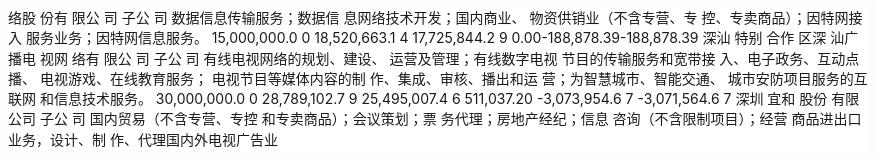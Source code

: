 络股
份有
限公
司
子公
司
数据信息传输服务；数据信
息网络技术开发；国内商业、
物资供销业（不含专营、专
控、专卖商品）；因特网接入
服务业务；因特网信息服务。
15,000,000.0
0
18,520,663.1
4
17,725,844.2
9
0.00-188,878.39-188,878.39
深汕
特别
合作
区深
汕广
播电
视网
络有
限公
司
子公
司
有线电视网络的规划、建设、
运营及管理；有线数字电视
节目的传输服务和宽带接
入、电子政务、互动点播、
电视游戏、在线教育服务；
电视节目等媒体内容的制
作、集成、审核、播出和运
营；为智慧城市、智能交通、
城市安防项目服务的互联网
和信息技术服务。
30,000,000.0
0
28,789,102.7
9
25,495,007.4
6
511,037.20
-3,073,954.6
7
-3,071,564.6
7
深圳
宜和
股份
有限
公司
子公
司
国内贸易（不含专营、专控
和专卖商品）；会议策划；票
务代理；房地产经纪；信息
咨询（不含限制项目）；经营
商品进出口业务，设计、制
作、代理国内外电视广告业